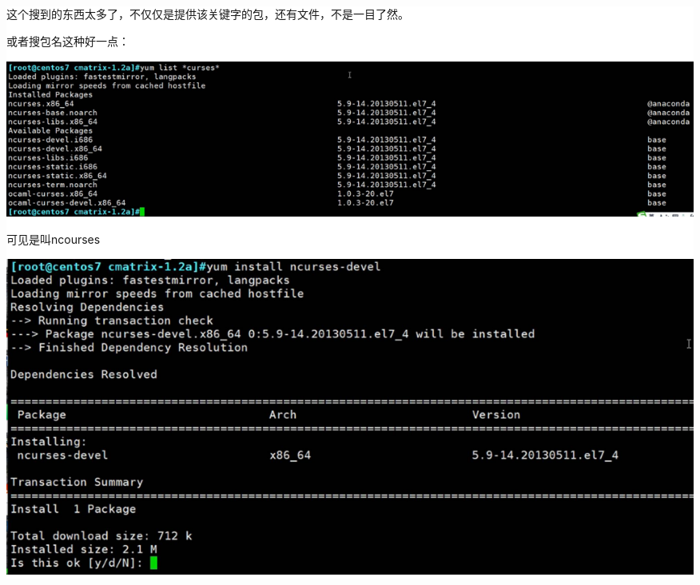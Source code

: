 这个搜到的东西太多了，不仅仅是提供该关键字的包，还有文件，不是一目了然。

或者搜包名这种好一点：

![img](5-编辑安装httpd2.assets/clip_image177.jpg)

可见是叫ncourses

![img](5-编辑安装httpd2.assets/clip_image179.jpg)
